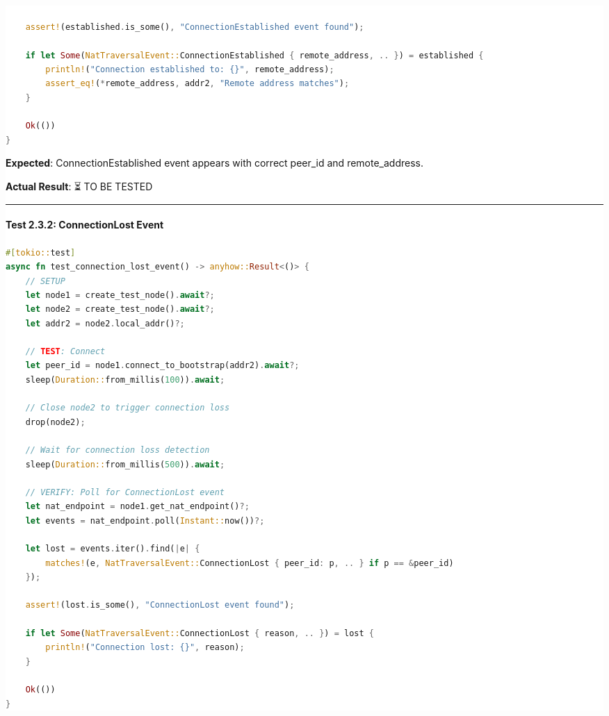 ```rust

    assert!(established.is_some(), "ConnectionEstablished event found");

    if let Some(NatTraversalEvent::ConnectionEstablished { remote_address, .. }) = established {
        println!("Connection established to: {}", remote_address);
        assert_eq!(*remote_address, addr2, "Remote address matches");
    }

    Ok(())
}
```

**Expected**: ConnectionEstablished event appears with correct peer_id and remote_address.

**Actual Result**: ⏳ TO BE TESTED

---

#### Test 2.3.2: ConnectionLost Event
```rust
#[tokio::test]
async fn test_connection_lost_event() -> anyhow::Result<()> {
    // SETUP
    let node1 = create_test_node().await?;
    let node2 = create_test_node().await?;
    let addr2 = node2.local_addr()?;

    // TEST: Connect
    let peer_id = node1.connect_to_bootstrap(addr2).await?;
    sleep(Duration::from_millis(100)).await;

    // Close node2 to trigger connection loss
    drop(node2);

    // Wait for connection loss detection
    sleep(Duration::from_millis(500)).await;

    // VERIFY: Poll for ConnectionLost event
    let nat_endpoint = node1.get_nat_endpoint()?;
    let events = nat_endpoint.poll(Instant::now())?;

    let lost = events.iter().find(|e| {
        matches!(e, NatTraversalEvent::ConnectionLost { peer_id: p, .. } if p == &peer_id)
    });

    assert!(lost.is_some(), "ConnectionLost event found");

    if let Some(NatTraversalEvent::ConnectionLost { reason, .. }) = lost {
        println!("Connection lost: {}", reason);
    }

    Ok(())
}
```
